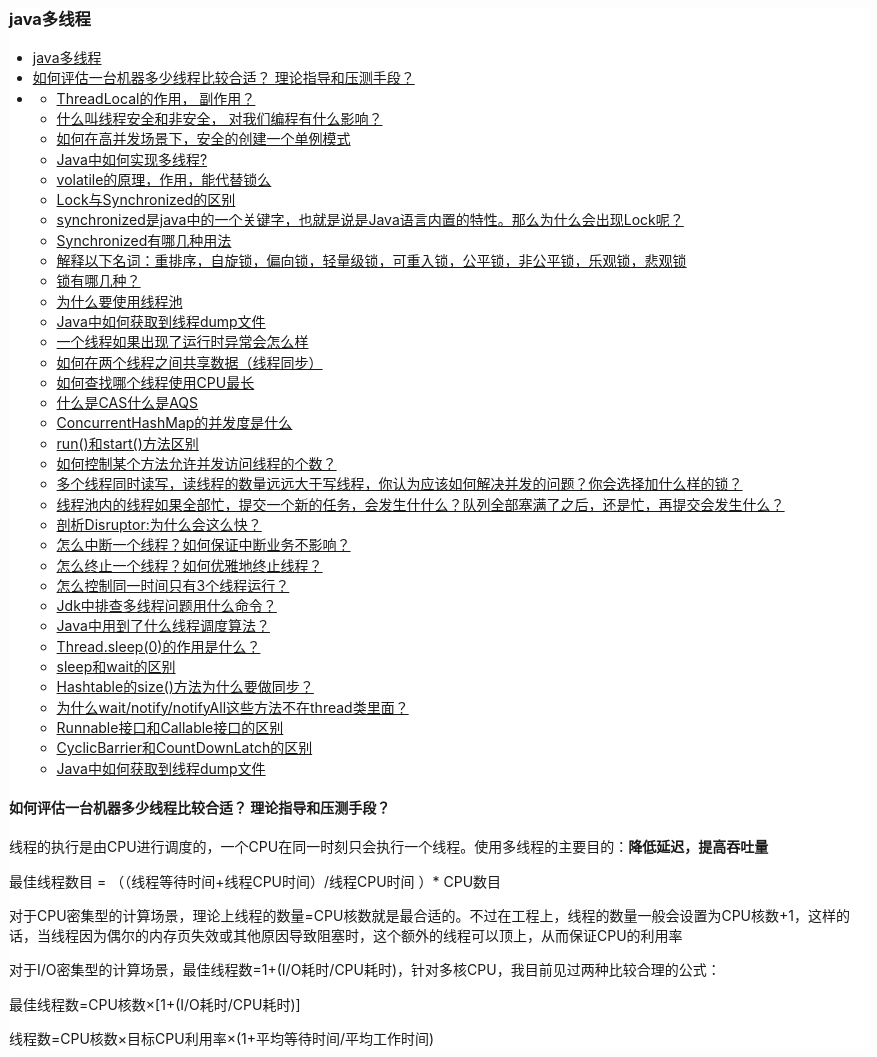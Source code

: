 ### java多线程

- [java多线程](#toc_0)
- [如何评估一台机器多少线程比较合适？ 理论指导和压测手段？](#toc_1)
- - [ThreadLocal的作用， 副作用？](#toc_2)
  - [什么叫线程安全和非安全， 对我们编程有什么影响？](#toc_3)
  - [如何在高并发场景下，安全的创建一个单例模式](#toc_4)
  - [Java中如何实现多线程?](#toc_5)
  - [volatile的原理，作用，能代替锁么](#toc_6)
  - [Lock与Synchronized的区别](#toc_7)
  - [synchronized是java中的一个关键字，也就是说是Java语言内置的特性。那么为什么会出现Lock呢？](#toc_8)
  - [Synchronized有哪几种用法](#toc_9)
  - [解释以下名词：重排序，自旋锁，偏向锁，轻量级锁，可重入锁，公平锁，非公平锁，乐观锁，悲观锁](#toc_10)
  - [锁有哪几种？](#toc_11)
  - [为什么要使用线程池](#toc_12)
  - [Java中如何获取到线程dump文件](#toc_13)
  - [一个线程如果出现了运行时异常会怎么样](#toc_14)
  - [如何在两个线程之间共享数据（线程同步）](#toc_15)
  - [如何查找哪个线程使用CPU最长](#toc_16)
  - [什么是CAS什么是AQS](#toc_17)
  - [ConcurrentHashMap的并发度是什么](#toc_18)
  - [run()和start()方法区别](#toc_19)
  - [如何控制某个方法允许并发访问线程的个数？](#toc_20)
  - [多个线程同时读写，读线程的数量远远大于写线程，你认为应该如何解决并发的问题？你会选择加什么样的锁？](#toc_21)
  - [线程池内的线程如果全部忙，提交一个新的任务，会发生什什么？队列全部塞满了之后，还是忙，再提交会发生什么？](#toc_22)
  - [剖析Disruptor:为什么会这么快？](#toc_23)
  - [怎么中断一个线程？如何保证中断业务不影响？](#toc_24)
  - [怎么终止一个线程？如何优雅地终止线程？](#toc_25)
  - [怎么控制同一时间只有3个线程运行？](#toc_26)
  - [Jdk中排查多线程问题用什么命令？](#toc_27)
  - [Java中用到了什么线程调度算法？](#toc_28)
  - [Thread.sleep(0)的作用是什么？](#toc_29)
  - [sleep和wait的区别](#toc_30)
  - [Hashtable的size()方法为什么要做同步？](#toc_31)
  - [为什么wait/notify/notifyAll这些方法不在thread类里面？](#toc_32)
  - [Runnable接口和Callable接口的区别](#toc_33)
  - [CyclicBarrier和CountDownLatch的区别](#toc_34)
  - [Java中如何获取到线程dump文件](#toc_35)

#### 如何评估一台机器多少线程比较合适？ 理论指导和压测手段？

线程的执行是由CPU进行调度的，一个CPU在同一时刻只会执行一个线程。使用多线程的主要目的：**降低延迟，提高吞吐量**

最佳线程数目 = （（线程等待时间+线程CPU时间）/线程CPU时间 ）* CPU数目

对于CPU密集型的计算场景，理论上线程的数量=CPU核数就是最合适的。不过在工程上，线程的数量一般会设置为CPU核数+1，这样的话，当线程因为偶尔的内存页失效或其他原因导致阻塞时，这个额外的线程可以顶上，从而保证CPU的利用率

对于I/O密集型的计算场景，最佳线程数=1+(I/O耗时/CPU耗时)，针对多核CPU，我目前见过两种比较合理的公式：

最佳线程数=CPU核数×[1+(I/O耗时/CPU耗时)]

线程数=CPU核数×目标CPU利用率×(1+平均等待时间/平均工作时间)
